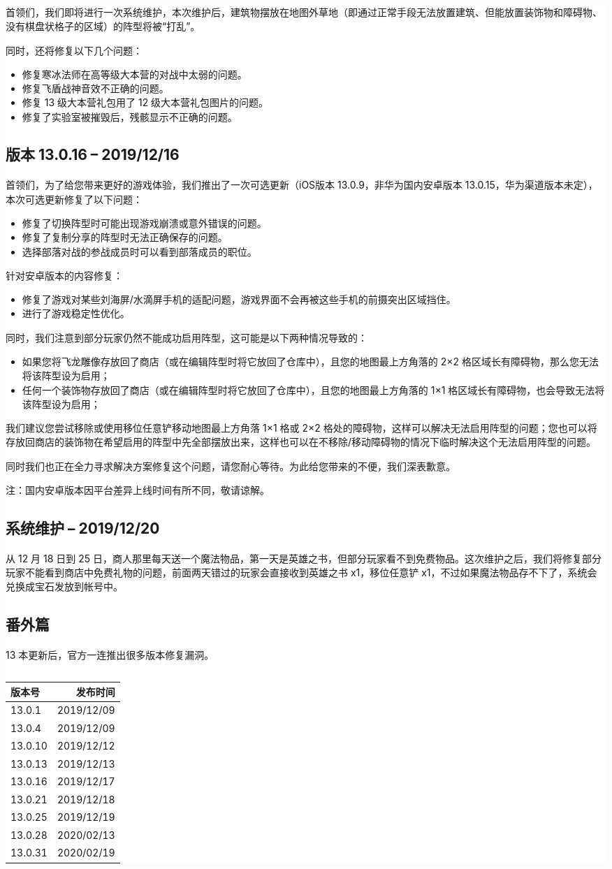 首领们，我们即将进行一次系统维护，本次维护后，建筑物摆放在地图外草地（即通过正常手段无法放置建筑、但能放置装饰物和障碍物、没有棋盘状格子的区域）的阵型将被“打乱”。

同时，还将修复以下几个问题：

- 修复寒冰法师在高等级大本营的对战中太弱的问题。
- 修复飞盾战神音效不正确的问题。
- 修复 13 级大本营礼包用了 12 级大本营礼包图片的问题。
- 修复了实验室被摧毁后，残骸显示不正确的问题。

## 版本 13.0.16 – 2019/12/16

首领们，为了给您带来更好的游戏体验，我们推出了一次可选更新（iOS版本 13.0.9，非华为国内安卓版本 13.0.15，华为渠道版本未定），本次可选更新修复了以下问题：

- 修复了切换阵型时可能出现游戏崩溃或意外错误的问题。
- 修复了复制分享的阵型时无法正确保存的问题。
- 选择部落对战的参战成员时可以看到部落成员的职位。

针对安卓版本的内容修复：

- 修复了游戏对某些刘海屏/水滴屏手机的适配问题，游戏界面不会再被这些手机的前摄突出区域挡住。
- 进行了游戏稳定性优化。

同时，我们注意到部分玩家仍然不能成功启用阵型，这可能是以下两种情况导致的：

- 如果您将飞龙雕像存放回了商店（或在编辑阵型时将它放回了仓库中），且您的地图最上方角落的 2×2 格区域长有障碍物，那么您无法将该阵型设为启用；
- 任何一个装饰物存放回了商店（或在编辑阵型时将它放回了仓库中），且您的地图最上方角落的 1×1 格区域长有障碍物，也会导致无法将该阵型设为启用；

我们建议您尝试移除或使用移位任意铲移动地图最上方角落 1×1 格或 2×2 格处的障碍物，这样可以解决无法启用阵型的问题；您也可以将存放回商店的装饰物在希望启用的阵型中先全部摆放出来，这样也可以在不移除/移动障碍物的情况下临时解决这个无法启用阵型的问题。

同时我们也正在全力寻求解决方案修复这个问题，请您耐心等待。为此给您带来的不便，我们深表歉意。

注：国内安卓版本因平台差异上线时间有所不同，敬请谅解。

## 系统维护 – 2019/12/20

从 12 月 18 日到 25 日，商人那里每天送一个魔法物品，第一天是英雄之书，但部分玩家看不到免费物品。这次维护之后，我们将修复部分玩家不能看到商店中免费礼物的问题，前面两天错过的玩家会直接收到英雄之书 x1，移位任意铲 x1，不过如果魔法物品存不下了，系统会兑换成宝石发放到帐号中。

## 番外篇

13 本更新后，官方一连推出很多版本修复漏洞。

<Table maxWidth="360px">

|  版本号  |  发布时间  |
|   :--   |     --:    |
| 13.0.1  | 2019/12/09 |
| 13.0.4  | 2019/12/09 |
| 13.0.10 | 2019/12/12 |
| 13.0.13 | 2019/12/13 |
| 13.0.16 | 2019/12/17 |
| 13.0.21 | 2019/12/18 |
| 13.0.25 | 2019/12/19 |
| 13.0.28 | 2020/02/13 |
| 13.0.31 | 2020/02/19 |

